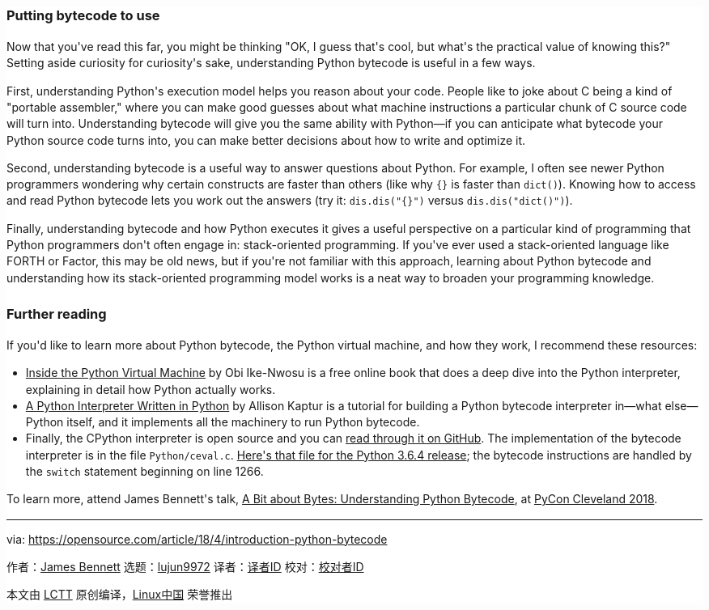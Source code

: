 ### Putting bytecode to use

Now that you've read this far, you might be thinking "OK, I guess that's cool, but what's the practical value of knowing this?" Setting aside curiosity for curiosity's sake, understanding Python bytecode is useful in a few ways.

First, understanding Python's execution model helps you reason about your code. People like to joke about C being a kind of "portable assembler," where you can make good guesses about what machine instructions a particular chunk of C source code will turn into. Understanding bytecode will give you the same ability with Python—if you can anticipate what bytecode your Python source code turns into, you can make better decisions about how to write and optimize it.

Second, understanding bytecode is a useful way to answer questions about Python. For example, I often see newer Python programmers wondering why certain constructs are faster than others (like why `{}` is faster than `dict()`). Knowing how to access and read Python bytecode lets you work out the answers (try it: `dis.dis("{}")` versus `dis.dis("dict()")`).

Finally, understanding bytecode and how Python executes it gives a useful perspective on a particular kind of programming that Python programmers don't often engage in: stack-oriented programming. If you've ever used a stack-oriented language like FORTH or Factor, this may be old news, but if you're not familiar with this approach, learning about Python bytecode and understanding how its stack-oriented programming model works is a neat way to broaden your programming knowledge.

### Further reading

If you'd like to learn more about Python bytecode, the Python virtual machine, and how they work, I recommend these resources:

  * [Inside the Python Virtual Machine][3] by Obi Ike-Nwosu is a free online book that does a deep dive into the Python interpreter, explaining in detail how Python actually works.
  * [A Python Interpreter Written in Python][4] by Allison Kaptur is a tutorial for building a Python bytecode interpreter in—what else—Python itself, and it implements all the machinery to run Python bytecode.
  * Finally, the CPython interpreter is open source and you can [read through it on GitHub][1]. The implementation of the bytecode interpreter is in the file `Python/ceval.c`. [Here's that file for the Python 3.6.4 release][5]; the bytecode instructions are handled by the `switch` statement beginning on line 1266.



To learn more, attend James Bennett's talk, [A Bit about Bytes: Understanding Python Bytecode][6], at [PyCon Cleveland 2018][7].

--------------------------------------------------------------------------------

via: https://opensource.com/article/18/4/introduction-python-bytecode

作者：[James Bennett][a]
选题：[lujun9972](https://github.com/lujun9972)
译者：[译者ID](https://github.com/译者ID)
校对：[校对者ID](https://github.com/校对者ID)

本文由 [LCTT](https://github.com/LCTT/TranslateProject) 原创编译，[Linux中国](https://linux.cn/) 荣誉推出

[a]:https://opensource.com/users/ubernostrum
[1]:https://github.com/python/cpython
[2]:https://docs.python.org/3/library/dis.html
[3]:https://leanpub.com/insidethepythonvirtualmachine
[4]:http://www.aosabook.org/en/500L/a-python-interpreter-written-in-python.html
[5]:https://github.com/python/cpython/blob/d48ecebad5ac78a1783e09b0d32c211d9754edf4/Python/ceval.c
[6]:https://us.pycon.org/2018/schedule/presentation/127/
[7]:https://us.pycon.org/2018/
